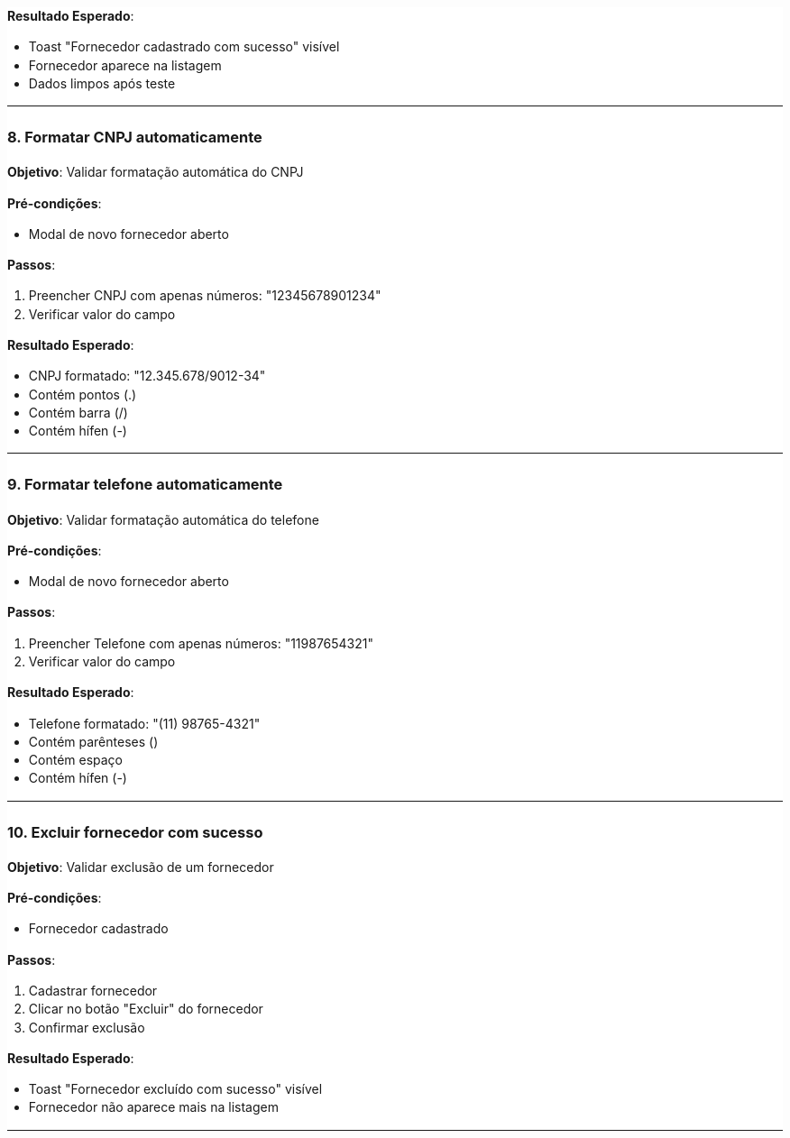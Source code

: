 **Resultado Esperado**:
- Toast "Fornecedor cadastrado com sucesso" visível
- Fornecedor aparece na listagem
- Dados limpos após teste

---

### 8. Formatar CNPJ automaticamente
**Objetivo**: Validar formatação automática do CNPJ

**Pré-condições**:
- Modal de novo fornecedor aberto

**Passos**:
1. Preencher CNPJ com apenas números: "12345678901234"
2. Verificar valor do campo

**Resultado Esperado**:
- CNPJ formatado: "12.345.678/9012-34"
- Contém pontos (.)
- Contém barra (/)
- Contém hífen (-)

---

### 9. Formatar telefone automaticamente
**Objetivo**: Validar formatação automática do telefone

**Pré-condições**:
- Modal de novo fornecedor aberto

**Passos**:
1. Preencher Telefone com apenas números: "11987654321"
2. Verificar valor do campo

**Resultado Esperado**:
- Telefone formatado: "(11) 98765-4321"
- Contém parênteses ()
- Contém espaço
- Contém hífen (-)

---

### 10. Excluir fornecedor com sucesso
**Objetivo**: Validar exclusão de um fornecedor

**Pré-condições**:
- Fornecedor cadastrado

**Passos**:
1. Cadastrar fornecedor
2. Clicar no botão "Excluir" do fornecedor
3. Confirmar exclusão

**Resultado Esperado**:
- Toast "Fornecedor excluído com sucesso" visível
- Fornecedor não aparece mais na listagem

---